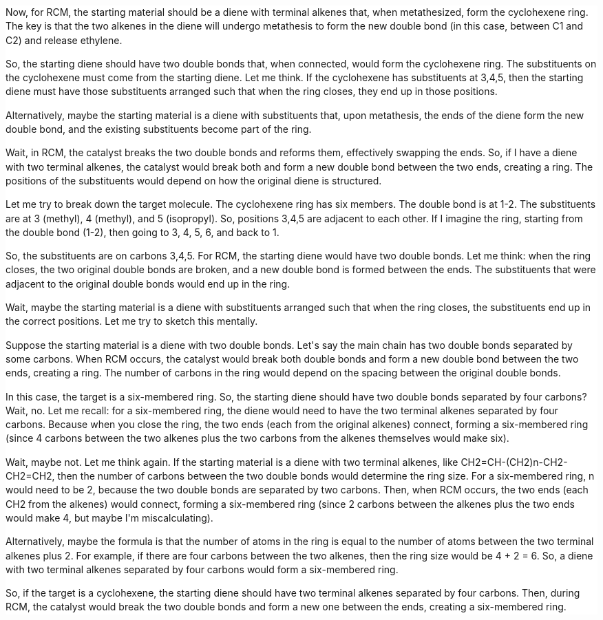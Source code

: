 Now, for RCM, the starting material should be a diene with terminal alkenes that, when metathesized, form the cyclohexene ring. The key is that the two alkenes in the diene will undergo metathesis to form the new double bond (in this case, between C1 and C2) and release ethylene. 

So, the starting diene should have two double bonds that, when connected, would form the cyclohexene ring. The substituents on the cyclohexene must come from the starting diene. Let me think. If the cyclohexene has substituents at 3,4,5, then the starting diene must have those substituents arranged such that when the ring closes, they end up in those positions. 

Alternatively, maybe the starting material is a diene with substituents that, upon metathesis, the ends of the diene form the new double bond, and the existing substituents become part of the ring. 

Wait, in RCM, the catalyst breaks the two double bonds and reforms them, effectively swapping the ends. So, if I have a diene with two terminal alkenes, the catalyst would break both and form a new double bond between the two ends, creating a ring. The positions of the substituents would depend on how the original diene is structured. 

Let me try to break down the target molecule. The cyclohexene ring has six members. The double bond is at 1-2. The substituents are at 3 (methyl), 4 (methyl), and 5 (isopropyl). So, positions 3,4,5 are adjacent to each other. If I imagine the ring, starting from the double bond (1-2), then going to 3, 4, 5, 6, and back to 1. 

So, the substituents are on carbons 3,4,5. For RCM, the starting diene would have two double bonds. Let me think: when the ring closes, the two original double bonds are broken, and a new double bond is formed between the ends. The substituents that were adjacent to the original double bonds would end up in the ring. 

Wait, maybe the starting material is a diene with substituents arranged such that when the ring closes, the substituents end up in the correct positions. Let me try to sketch this mentally. 

Suppose the starting material is a diene with two double bonds. Let's say the main chain has two double bonds separated by some carbons. When RCM occurs, the catalyst would break both double bonds and form a new double bond between the two ends, creating a ring. The number of carbons in the ring would depend on the spacing between the original double bonds. 

In this case, the target is a six-membered ring. So, the starting diene should have two double bonds separated by four carbons? Wait, no. Let me recall: for a six-membered ring, the diene would need to have the two terminal alkenes separated by four carbons. Because when you close the ring, the two ends (each from the original alkenes) connect, forming a six-membered ring (since 4 carbons between the two alkenes plus the two carbons from the alkenes themselves would make six). 

Wait, maybe not. Let me think again. If the starting material is a diene with two terminal alkenes, like CH2=CH-(CH2)n-CH2-CH2=CH2, then the number of carbons between the two double bonds would determine the ring size. For a six-membered ring, n would need to be 2, because the two double bonds are separated by two carbons. Then, when RCM occurs, the two ends (each CH2 from the alkenes) would connect, forming a six-membered ring (since 2 carbons between the alkenes plus the two ends would make 4, but maybe I'm miscalculating). 

Alternatively, maybe the formula is that the number of atoms in the ring is equal to the number of atoms between the two terminal alkenes plus 2. For example, if there are four carbons between the two alkenes, then the ring size would be 4 + 2 = 6. So, a diene with two terminal alkenes separated by four carbons would form a six-membered ring. 

So, if the target is a cyclohexene, the starting diene should have two terminal alkenes separated by four carbons. Then, during RCM, the catalyst would break the two double bonds and form a new one between the ends, creating a six-membered ring. 
